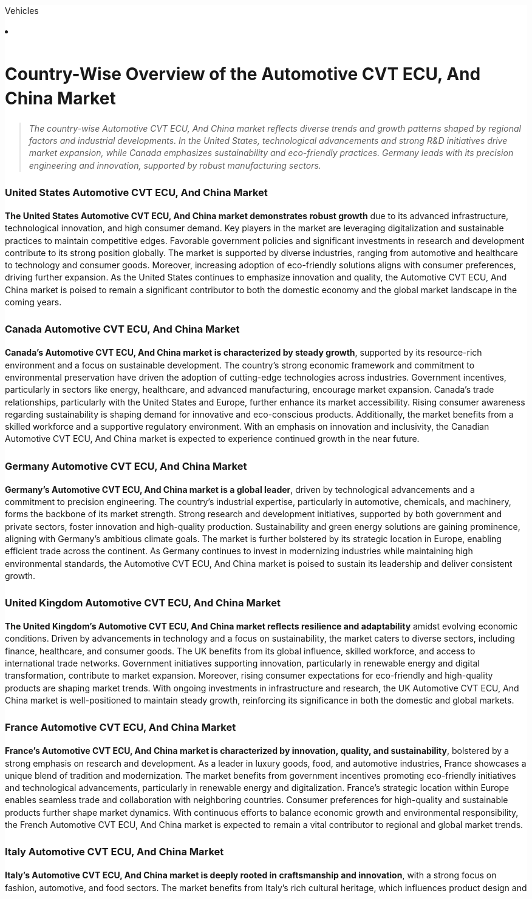 Vehicles</li><li></li></ul><h1><span class="">Country-Wise Overview of the Automotive CVT ECU, And China Market<br /></span></h1><blockquote><p><em><span class="">The country-wise Automotive CVT ECU, And China market reflects diverse trends and growth patterns shaped by regional factors and industrial developments. In the United States, technological advancements and strong R&amp;D initiatives drive market expansion, while Canada emphasizes sustainability and eco-friendly practices. Germany leads with its precision engineering and innovation, supported by robust manufacturing sectors.</span></em></p></blockquote><h3><strong>United States Automotive CVT ECU, And China Market</strong></h3><p><strong>The United States Automotive CVT ECU, And China market demonstrates robust growth</strong> due to its advanced infrastructure, technological innovation, and high consumer demand. Key players in the market are leveraging digitalization and sustainable practices to maintain competitive edges. Favorable government policies and significant investments in research and development contribute to its strong position globally. The market is supported by diverse industries, ranging from automotive and healthcare to technology and consumer goods. Moreover, increasing adoption of eco-friendly solutions aligns with consumer preferences, driving further expansion. As the United States continues to emphasize innovation and quality, the Automotive CVT ECU, And China market is poised to remain a significant contributor to both the domestic economy and the global market landscape in the coming years.</p><h3><strong>Canada Automotive CVT ECU, And China Market</strong></h3><p><strong>Canada&rsquo;s Automotive CVT ECU, And China market is characterized by steady growth</strong>, supported by its resource-rich environment and a focus on sustainable development. The country&rsquo;s strong economic framework and commitment to environmental preservation have driven the adoption of cutting-edge technologies across industries. Government incentives, particularly in sectors like energy, healthcare, and advanced manufacturing, encourage market expansion. Canada&rsquo;s trade relationships, particularly with the United States and Europe, further enhance its market accessibility. Rising consumer awareness regarding sustainability is shaping demand for innovative and eco-conscious products. Additionally, the market benefits from a skilled workforce and a supportive regulatory environment. With an emphasis on innovation and inclusivity, the Canadian Automotive CVT ECU, And China market is expected to experience continued growth in the near future.</p><h3><strong>Germany Automotive CVT ECU, And China Market</strong></h3><p><strong>Germany&rsquo;s Automotive CVT ECU, And China market is a global leader</strong>, driven by technological advancements and a commitment to precision engineering. The country&rsquo;s industrial expertise, particularly in automotive, chemicals, and machinery, forms the backbone of its market strength. Strong research and development initiatives, supported by both government and private sectors, foster innovation and high-quality production. Sustainability and green energy solutions are gaining prominence, aligning with Germany&rsquo;s ambitious climate goals. The market is further bolstered by its strategic location in Europe, enabling efficient trade across the continent. As Germany continues to invest in modernizing industries while maintaining high environmental standards, the Automotive CVT ECU, And China market is poised to sustain its leadership and deliver consistent growth.</p><h3><strong>United Kingdom Automotive CVT ECU, And China Market</strong></h3><p><strong>The United Kingdom&rsquo;s Automotive CVT ECU, And China market reflects resilience and adaptability</strong> amidst evolving economic conditions. Driven by advancements in technology and a focus on sustainability, the market caters to diverse sectors, including finance, healthcare, and consumer goods. The UK benefits from its global influence, skilled workforce, and access to international trade networks. Government initiatives supporting innovation, particularly in renewable energy and digital transformation, contribute to market expansion. Moreover, rising consumer expectations for eco-friendly and high-quality products are shaping market trends. With ongoing investments in infrastructure and research, the UK Automotive CVT ECU, And China market is well-positioned to maintain steady growth, reinforcing its significance in both the domestic and global markets.</p><h3><strong>France Automotive CVT ECU, And China Market</strong></h3><p><strong>France&rsquo;s Automotive CVT ECU, And China market is characterized by innovation, quality, and sustainability</strong>, bolstered by a strong emphasis on research and development. As a leader in luxury goods, food, and automotive industries, France showcases a unique blend of tradition and modernization. The market benefits from government incentives promoting eco-friendly initiatives and technological advancements, particularly in renewable energy and digitalization. France&rsquo;s strategic location within Europe enables seamless trade and collaboration with neighboring countries. Consumer preferences for high-quality and sustainable products further shape market dynamics. With continuous efforts to balance economic growth and environmental responsibility, the French Automotive CVT ECU, And China market is expected to remain a vital contributor to regional and global market trends.</p><h3><strong>Italy Automotive CVT ECU, And China Market</strong></h3><p><strong>Italy&rsquo;s Automotive CVT ECU, And China market is deeply rooted in craftsmanship and innovation</strong>, with a strong focus on fashion, automotive, and food sectors. The market benefits from Italy&rsquo;s rich cultural heritage, which influences product design and